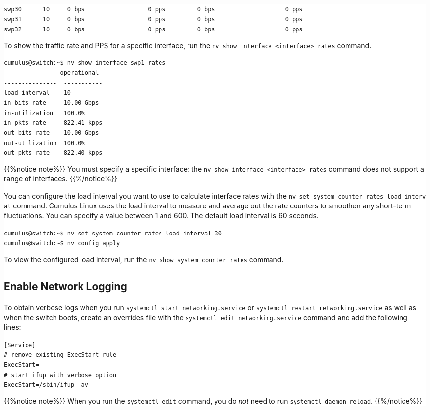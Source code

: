```
swp30      10     0 bps                  0 pps         0 bps                    0 pps
swp31      10     0 bps                  0 pps         0 bps                    0 pps
swp32      10     0 bps                  0 pps         0 bps                    0 pps
```

To show the traffic rate and PPS for a specific interface, run the `nv show interface <interface> rates` command.

```
cumulus@switch:~$ nv show interface swp1 rates
                operational
---------------  -----------
load-interval    10        
in-bits-rate     10.00 Gbps
in-utilization   100.0%    
in-pkts-rate     822.41 kpps
out-bits-rate    10.00 Gbps
out-utilization  100.0%    
out-pkts-rate    822.40 kpps
```

{{%notice note%}}
You must specify a specific interface; the `nv show interface <interface> rates` command does not support a range of interfaces.
{{%/notice%}}

You can configure the load interval you want to use to calculate interface rates with the `nv set system counter rates load-interval` command. Cumulus Linux uses the load interval to measure and average out the rate counters to smoothen any short-term fluctuations. You can specify a value between 1 and 600. The default load interval is 60 seconds.

```
cumulus@switch:~$ nv set system counter rates load-interval 30
cumulus@switch:~$ nv config apply
```

To view the configured load interval, run the `nv show system counter rates` command.

## Enable Network Logging

To obtain verbose logs when you run `systemctl start networking.service` or `systemctl restart networking.service` as well as when the switch boots, create an overrides file with the `systemctl edit networking.service` command and add the following lines:

```
[Service]
# remove existing ExecStart rule
ExecStart=
# start ifup with verbose option
ExecStart=/sbin/ifup -av
```

{{%notice note%}}
When you run the `systemctl edit` command, you do *not* need to run `systemctl daemon-reload`.
{{%/notice%}}
